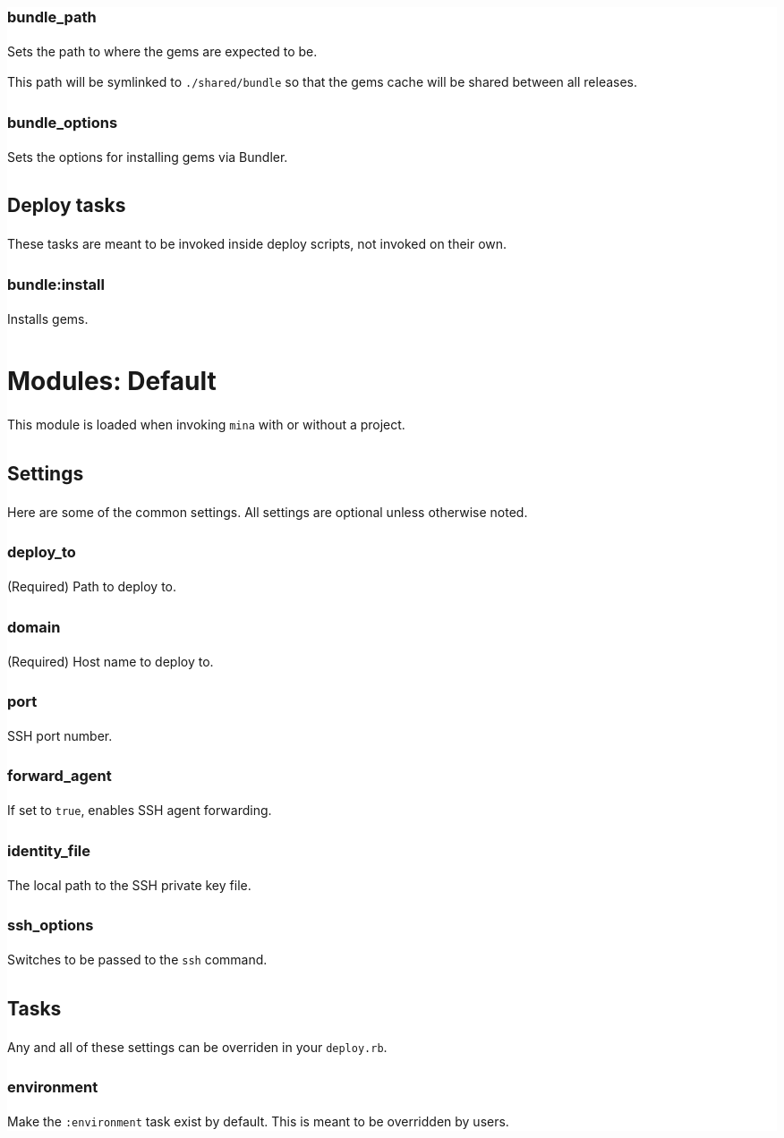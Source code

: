 ### bundle_path
Sets the path to where the gems are expected to be.

This path will be symlinked to `./shared/bundle` so that the gems cache will
be shared between all releases.

### bundle_options
Sets the options for installing gems via Bundler.

## Deploy tasks
These tasks are meant to be invoked inside deploy scripts, not invoked on
their own.

### bundle:install
Installs gems.

# Modules: Default
This module is loaded when invoking `mina` with or without a project.

## Settings
Here are some of the common settings. All settings are optional unless
otherwise noted.

### deploy_to
(Required) Path to deploy to.

### domain
(Required) Host name to deploy to.

### port
SSH port number.

### forward_agent
If set to `true`, enables SSH agent forwarding.

### identity_file
The local path to the SSH private key file.

### ssh_options
Switches to be passed to the `ssh` command.

## Tasks
Any and all of these settings can be overriden in your `deploy.rb`.

### environment
Make the `:environment` task exist by default. This is meant to be overridden
by users.
